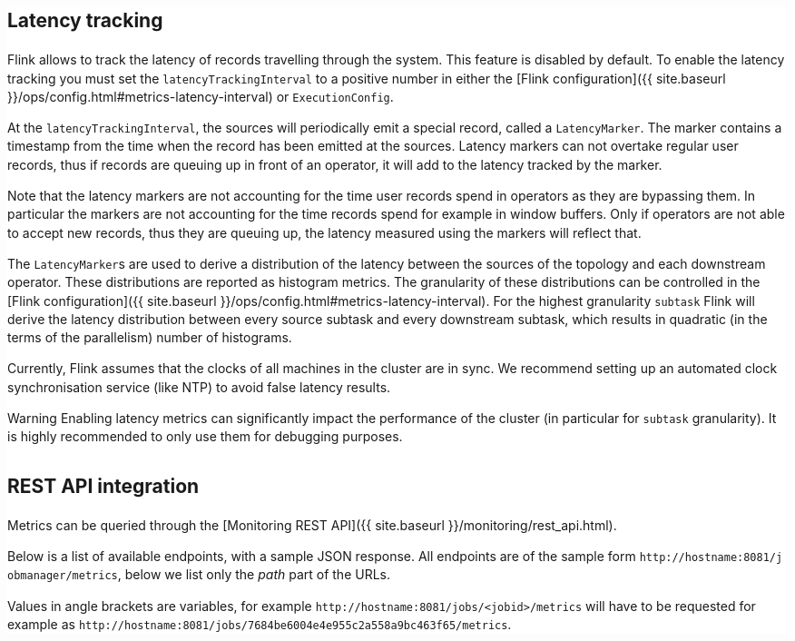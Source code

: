 ## Latency tracking

Flink allows to track the latency of records travelling through the system. This feature is disabled by default.
To enable the latency tracking you must set the `latencyTrackingInterval` to a positive number in either the
[Flink configuration]({{ site.baseurl }}/ops/config.html#metrics-latency-interval) or `ExecutionConfig`.

At the `latencyTrackingInterval`, the sources will periodically emit a special record, called a `LatencyMarker`.
The marker contains a timestamp from the time when the record has been emitted at the sources.
Latency markers can not overtake regular user records, thus if records are queuing up in front of an operator,
it will add to the latency tracked by the marker.

Note that the latency markers are not accounting for the time user records spend in operators as they are
bypassing them. In particular the markers are not accounting for the time records spend for example in window buffers.
Only if operators are not able to accept new records, thus they are queuing up, the latency measured using
the markers will reflect that.

The `LatencyMarker`s are used to derive a distribution of the latency between the sources of the topology and each
downstream operator. These distributions are reported as histogram metrics. The granularity of these distributions can
be controlled in the [Flink configuration]({{ site.baseurl }}/ops/config.html#metrics-latency-interval). For the highest
granularity `subtask` Flink will derive the latency distribution between every source subtask and every downstream 
subtask, which results in quadratic (in the terms of the parallelism) number of histograms. 

Currently, Flink assumes that the clocks of all machines in the cluster are in sync. We recommend setting
up an automated clock synchronisation service (like NTP) to avoid false latency results.

<span class="label label-danger">Warning</span> Enabling latency metrics can significantly impact the performance
of the cluster (in particular for `subtask` granularity). It is highly recommended to only use them for debugging 
purposes.

## REST API integration

Metrics can be queried through the [Monitoring REST API]({{ site.baseurl }}/monitoring/rest_api.html).

Below is a list of available endpoints, with a sample JSON response. All endpoints are of the sample form `http://hostname:8081/jobmanager/metrics`, below we list only the *path* part of the URLs.

Values in angle brackets are variables, for example `http://hostname:8081/jobs/<jobid>/metrics` will have to be requested for example as `http://hostname:8081/jobs/7684be6004e4e955c2a558a9bc463f65/metrics`.
